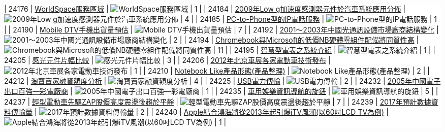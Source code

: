 | 24176 | [WorldSpace服務區域](https://www.topology.com.tw/DataContent/graph/WorldSpace%E6%9C%8D%E5%8B%99%E5%8D%80%E5%9F%9F/24176) | ![WorldSpace服務區域](https://www.topology.com.tw/System/DownloadImg/r960425-19.gif/graph) | <span title="25656">1</span> |
| 24184 | [2009年Low g加速度感測器元件於汽車系統應用分佈](https://www.topology.com.tw/DataContent/graph/2009%E5%B9%B4Low%20g%E5%8A%A0%E9%80%9F%E5%BA%A6%E6%84%9F%E6%B8%AC%E5%99%A8%E5%85%83%E4%BB%B6%E6%96%BC%E6%B1%BD%E8%BB%8A%E7%B3%BB%E7%B5%B1%E6%87%89%E7%94%A8%E5%88%86%E4%BD%88/24184) | ![2009年Low g加速度感測器元件於汽車系統應用分佈](https://www.topology.com.tw/System/DownloadImg/r980415-33.gif/graph) | <span title="8593, 15822, 27345, 28043">4</span> |
| 24185 | [PC-to-Phone型的IP電話服務](https://www.topology.com.tw/DataContent/graph/PC-to-Phone%E5%9E%8B%E7%9A%84IP%E9%9B%BB%E8%A9%B1%E6%9C%8D%E5%8B%99/24185) | ![PC-to-Phone型的IP電話服務](https://www.topology.com.tw/System/DownloadImg/r040205-31.gif/graph) | <span title="17689">1</span> |
| 24190 | [Mobile DTV手機出貨量預估](https://www.topology.com.tw/DataContent/graph/Mobile%20DTV%E6%89%8B%E6%A9%9F%E5%87%BA%E8%B2%A8%E9%87%8F%E9%A0%90%E4%BC%B0/24190) | ![Mobile DTV手機出貨量預估](https://www.topology.com.tw/System/DownloadImg/r060412-11.gif/graph) | <span title="7142, 8562, 18644, 19892, 22186, 25708, 33981">7</span> |
| 24192 | [2001～2003年中國光通訊設備市場廠商結構變化](https://www.topology.com.tw/DataContent/graph/2001%EF%BD%9E2003%E5%B9%B4%E4%B8%AD%E5%9C%8B%E5%85%89%E9%80%9A%E8%A8%8A%E8%A8%AD%E5%82%99%E5%B8%82%E5%A0%B4%E5%BB%A0%E5%95%86%E7%B5%90%E6%A7%8B%E8%AE%8A%E5%8C%96/24192) | ![2001～2003年中國光通訊設備市場廠商結構變化](https://www.topology.com.tw/System/DownloadImg/r050519-36.gif/graph) | <span title="5628, 32445">2</span> |
| 24194 | [Chromebook與Microsoft的低價NB硬體零組件配備將同質性高](https://www.topology.com.tw/DataContent/graph/Chromebook%E8%88%87Microsoft%E7%9A%84%E4%BD%8E%E5%83%B9NB%E7%A1%AC%E9%AB%94%E9%9B%B6%E7%B5%84%E4%BB%B6%E9%85%8D%E5%82%99%E5%B0%87%E5%90%8C%E8%B3%AA%E6%80%A7%E9%AB%98/24194) | ![Chromebook與Microsoft的低價NB硬體零組件配備將同質性高](https://www.topology.com.tw/System/DownloadImg/r1040121-5.gif/graph) | <span title="467, 3870, 4127, 12958, 13747, 17476, 18133, 21111, 22983, 28088, 29547">11</span> |
| 24195 | [智慧型電表之系統介紹](https://www.topology.com.tw/DataContent/graph/%E6%99%BA%E6%85%A7%E5%9E%8B%E9%9B%BB%E8%A1%A8%E4%B9%8B%E7%B3%BB%E7%B5%B1%E4%BB%8B%E7%B4%B9/24195) | ![智慧型電表之系統介紹](https://www.topology.com.tw/System/DownloadImg/r980520-3.gif/graph) | <span title="12674">1</span> |
| 24205 | [感光元件片幅比較](https://www.topology.com.tw/DataContent/graph/%E6%84%9F%E5%85%89%E5%85%83%E4%BB%B6%E7%89%87%E5%B9%85%E6%AF%94%E8%BC%83/24205) | ![感光元件片幅比較](https://www.topology.com.tw/System/DownloadImg/r1011121-50.gif/graph) | <span title="12681, 15528, 23959">3</span> |
| 24206 | [2012年北京車展各家電動車技術發布](https://www.topology.com.tw/DataContent/graph/2012%E5%B9%B4%E5%8C%97%E4%BA%AC%E8%BB%8A%E5%B1%95%E5%90%84%E5%AE%B6%E9%9B%BB%E5%8B%95%E8%BB%8A%E6%8A%80%E8%A1%93%E7%99%BC%E5%B8%83/24206) | ![2012年北京車展各家電動車技術發布](https://www.topology.com.tw/System/DownloadImg/r1010704-38.gif/graph) | <span title="4557">1</span> |
| 24210 | [Notebook Like產品形態(產品整理)](https://www.topology.com.tw/DataContent/graph/Notebook%20Like%E7%94%A2%E5%93%81%E5%BD%A2%E6%85%8B(%E7%94%A2%E5%93%81%E6%95%B4%E7%90%86)/24210) | ![Notebook Like產品形態(產品整理)](https://www.topology.com.tw/System/DownloadImg/r970402-31.gif/graph) | <span title="16509, 20522">2</span> |
| 24212 | [淘寶賣家融資額度分析](https://www.topology.com.tw/DataContent/graph/%E6%B7%98%E5%AF%B6%E8%B3%A3%E5%AE%B6%E8%9E%8D%E8%B3%87%E9%A1%8D%E5%BA%A6%E5%88%86%E6%9E%90/24212) | ![淘寶賣家融資額度分析](https://www.topology.com.tw/System/DownloadImg/r1020605-20.gif/graph) | <span title="8846, 26962, 27026, 36224">4</span> |
| 24225 | [USB電力傳輸](https://www.topology.com.tw/DataContent/graph/USB%E9%9B%BB%E5%8A%9B%E5%82%B3%E8%BC%B8/24225) | ![USB電力傳輸](https://www.topology.com.tw/System/DownloadImg/r1040603-19.gif/graph) | <span title="21110, 30877">2</span> |
| 24232 | [2005年中國電子出口百強—彩電廠商](https://www.topology.com.tw/DataContent/graph/2005%E5%B9%B4%E4%B8%AD%E5%9C%8B%E9%9B%BB%E5%AD%90%E5%87%BA%E5%8F%A3%E7%99%BE%E5%BC%B7%E2%80%94%E5%BD%A9%E9%9B%BB%E5%BB%A0%E5%95%86/24232) | ![2005年中國電子出口百強—彩電廠商](https://www.topology.com.tw/System/DownloadImg/r060712-13.gif/graph) | <span title="27038">1</span> |
| 24235 | [車用娛樂資訊導航的旋鈕](https://www.topology.com.tw/DataContent/graph/%E8%BB%8A%E7%94%A8%E5%A8%9B%E6%A8%82%E8%B3%87%E8%A8%8A%E5%B0%8E%E8%88%AA%E7%9A%84%E6%97%8B%E9%88%95/24235) | ![車用娛樂資訊導航的旋鈕](https://www.topology.com.tw/System/DownloadImg/r980304-18.gif/graph) | <span title="5014, 6042, 28810, 31712, 31809">5</span> |
| 24237 | [輕型電動車先驅ZAP股價高度震盪後趨於平靜](https://www.topology.com.tw/DataContent/graph/%E8%BC%95%E5%9E%8B%E9%9B%BB%E5%8B%95%E8%BB%8A%E5%85%88%E9%A9%85ZAP%E8%82%A1%E5%83%B9%E9%AB%98%E5%BA%A6%E9%9C%87%E7%9B%AA%E5%BE%8C%E8%B6%A8%E6%96%BC%E5%B9%B3%E9%9D%9C/24237) | ![輕型電動車先驅ZAP股價高度震盪後趨於平靜](https://www.topology.com.tw/System/DownloadImg/r960926-14.gif/graph) | <span title="18344, 22607, 25692, 27361, 29770, 32927, 35797">7</span> |
| 24239 | [2017年預計數據資料傳輸量](https://www.topology.com.tw/DataContent/graph/2017%E5%B9%B4%E9%A0%90%E8%A8%88%E6%95%B8%E6%93%9A%E8%B3%87%E6%96%99%E5%82%B3%E8%BC%B8%E9%87%8F/24239) | ![2017年預計數據資料傳輸量](https://www.topology.com.tw/System/DownloadImg/r1031001-43.gif/graph) | <span title="9954, 34463">2</span> |
| 24240 | [Apple結合鴻海將從2013年起引爆iTV風潮(以60吋LCD TV為例)](https://www.topology.com.tw/DataContent/graph/Apple%E7%B5%90%E5%90%88%E9%B4%BB%E6%B5%B7%E5%B0%87%E5%BE%9E2013%E5%B9%B4%E8%B5%B7%E5%BC%95%E7%88%86iTV%E9%A2%A8%E6%BD%AE(%E4%BB%A560%E5%90%8BLCD%20TV%E7%82%BA%E4%BE%8B)/24240) | ![Apple結合鴻海將從2013年起引爆iTV風潮(以60吋LCD TV為例)](https://www.topology.com.tw/System/DownloadImg/r1020327-4.gif/graph) | <span title="8590">1</span> |